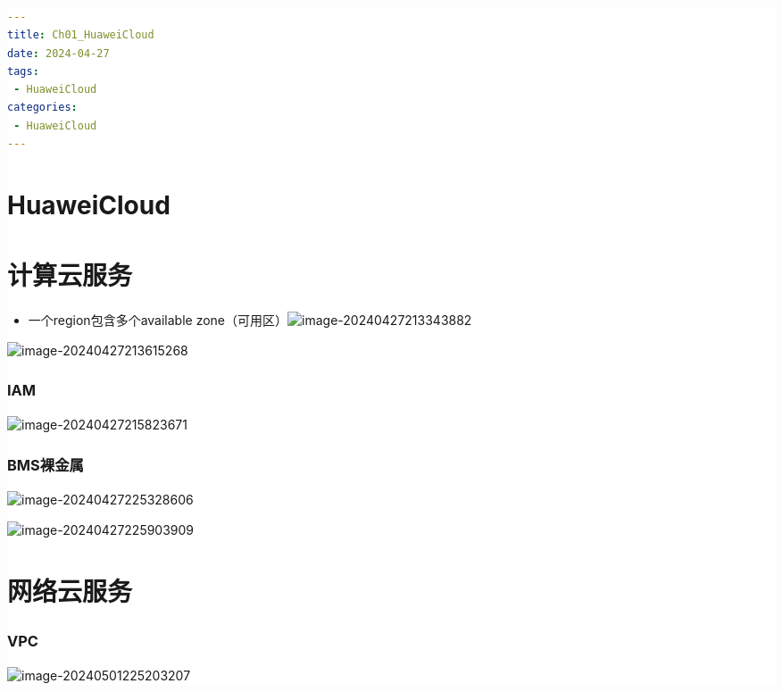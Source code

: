 ```yaml
---
title: Ch01_HuaweiCloud
date: 2024-04-27
tags:
 - HuaweiCloud
categories:
 - HuaweiCloud
---
```




# HuaweiCloud



# 计算云服务



+ 一个region包含多个available zone（可用区）![image-20240427213343882](https://markdown-1301334775.cos.eu-frankfurt.myqcloud.com/image-20240427213343882.png)

![image-20240427213615268](https://markdown-1301334775.cos.eu-frankfurt.myqcloud.com/image-20240427213615268.png)



### IAM

![image-20240427215823671](https://markdown-1301334775.cos.eu-frankfurt.myqcloud.com/image-20240427215823671.png)





### BMS裸金属

![image-20240427225328606](https://markdown-1301334775.cos.eu-frankfurt.myqcloud.com/image-20240427225328606.png)

![image-20240427225903909](https://markdown-1301334775.cos.eu-frankfurt.myqcloud.com/image-20240427225903909.png)





# 网络云服务

### VPC



![image-20240501225203207](https://markdown-1301334775.cos.eu-frankfurt.myqcloud.com/image-20240501225203207.png)


